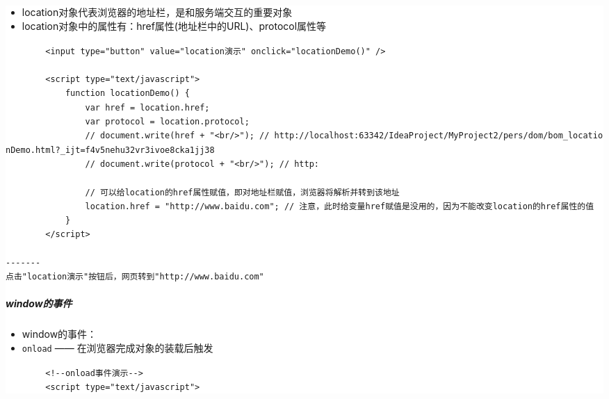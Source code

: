 - location对象代表浏览器的地址栏，是和服务端交互的重要对象
 - location对象中的属性有：href属性(地址栏中的URL)、protocol属性等

```
        <input type="button" value="location演示" onclick="locationDemo()" />

        <script type="text/javascript">
            function locationDemo() {
                var href = location.href;
                var protocol = location.protocol;
                // document.write(href + "<br/>"); // http://localhost:63342/IdeaProject/MyProject2/pers/dom/bom_locationDemo.html?_ijt=f4v5nehu32vr3ivoe8cka1jj38
                // document.write(protocol + "<br/>"); // http:

                // 可以给location的href属性赋值，即对地址栏赋值，浏览器将解析并转到该地址
                location.href = "http://www.baidu.com"; // 注意，此时给变量href赋值是没用的，因为不能改变location的href属性的值
            }
        </script>

-------
点击"location演示"按钮后，网页转到"http://www.baidu.com"
```

##### window的事件

- window的事件：
 - `onload` —— 在浏览器完成对象的装载后触发

```
        <!--onload事件演示-->
        <script type="text/javascript">
